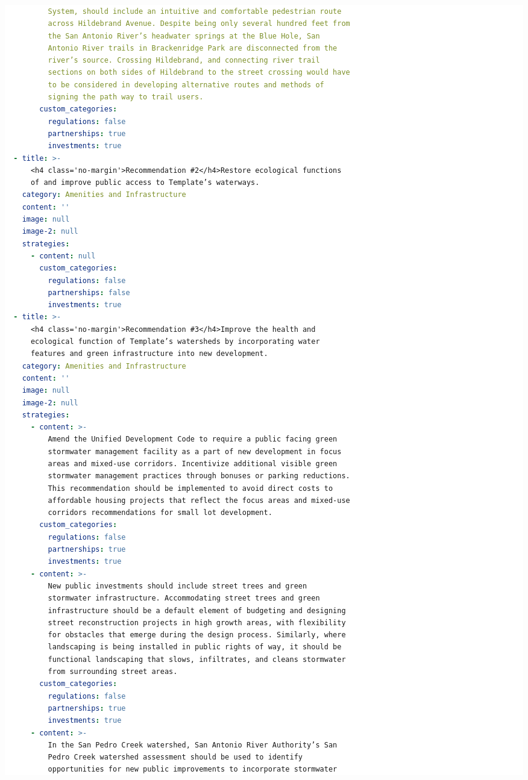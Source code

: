 ```yaml
          System, should include an intuitive and comfortable pedestrian route
          across Hildebrand Avenue. Despite being only several hundred feet from
          the San Antonio River’s headwater springs at the Blue Hole, San
          Antonio River trails in Brackenridge Park are disconnected from the
          river’s source. Crossing Hildebrand, and connecting river trail
          sections on both sides of Hildebrand to the street crossing would have
          to be considered in developing alternative routes and methods of
          signing the path way to trail users.
        custom_categories:
          regulations: false
          partnerships: true
          investments: true
  - title: >-
      <h4 class='no-margin'>Recommendation #2</h4>Restore ecological functions
      of and improve public access to Template’s waterways.
    category: Amenities and Infrastructure
    content: ''
    image: null
    image-2: null
    strategies:
      - content: null
        custom_categories:
          regulations: false
          partnerships: false
          investments: true
  - title: >-
      <h4 class='no-margin'>Recommendation #3</h4>Improve the health and
      ecological function of Template’s watersheds by incorporating water
      features and green infrastructure into new development.
    category: Amenities and Infrastructure
    content: ''
    image: null
    image-2: null
    strategies:
      - content: >-
          Amend the Unified Development Code to require a public facing green
          stormwater management facility as a part of new development in focus
          areas and mixed-use corridors. Incentivize additional visible green
          stormwater management practices through bonuses or parking reductions.
          This recommendation should be implemented to avoid direct costs to
          affordable housing projects that reflect the focus areas and mixed-use
          corridors recommendations for small lot development.
        custom_categories:
          regulations: false
          partnerships: true
          investments: true
      - content: >-
          New public investments should include street trees and green
          stormwater infrastructure. Accommodating street trees and green
          infrastructure should be a default element of budgeting and designing
          street reconstruction projects in high growth areas, with flexibility
          for obstacles that emerge during the design process. Similarly, where
          landscaping is being installed in public rights of way, it should be
          functional landscaping that slows, infiltrates, and cleans stormwater
          from surrounding street areas.
        custom_categories:
          regulations: false
          partnerships: true
          investments: true
      - content: >-
          In the San Pedro Creek watershed, San Antonio River Authority’s San
          Pedro Creek watershed assessment should be used to identify
          opportunities for new public improvements to incorporate stormwater
```